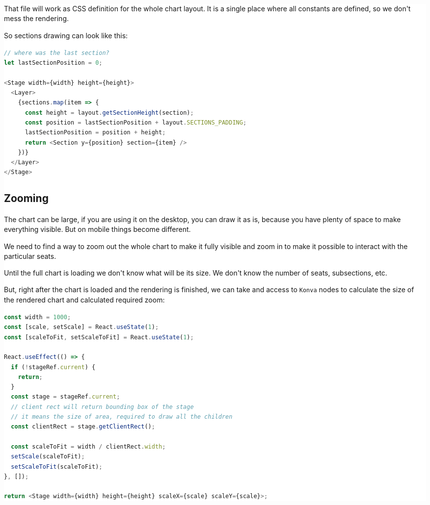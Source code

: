 That file will work as CSS definition for the whole chart layout. It is a single place where all constants are defined, so we don't mess the rendering.

So sections drawing can look like this:

```javascript
// where was the last section?
let lastSectionPosition = 0;

<Stage width={width} height={height}>
  <Layer>
    {sections.map(item => {
      const height = layout.getSectionHeight(section);
      const position = lastSectionPosition + layout.SECTIONS_PADDING;
      lastSectionPosition = position + height;
      return <Section y={position} section={item} />
    })}
  </Layer>
</Stage>
```

## Zooming

The chart can be large, if you are using it on the desktop,  you can draw it as is, because you have plenty of space to make everything visible. But on mobile things become different.

We need to find a way to zoom out the whole chart to make it fully visible and zoom in to make it possible to interact with the particular seats.

Until the full chart is loading we don't know what will be its size. We don't know the number of seats, subsections, etc.

But, right after the chart is loaded and the rendering is finished, we can take and access to `Konva` nodes to calculate the size of the rendered chart and calculated required zoom:

```javascript
const width = 1000;
const [scale, setScale] = React.useState(1);
const [scaleToFit, setScaleToFit] = React.useState(1);

React.useEffect(() => {
  if (!stageRef.current) {
    return;
  }
  const stage = stageRef.current;
  // client rect will return bounding box of the stage
  // it means the size of area, required to draw all the children
  const clientRect = stage.getClientRect();

  const scaleToFit = width / clientRect.width;
  setScale(scaleToFit);
  setScaleToFit(scaleToFit);
}, []);

return <Stage width={width} height={height} scaleX={scale} scaleY={scale}>;
```
